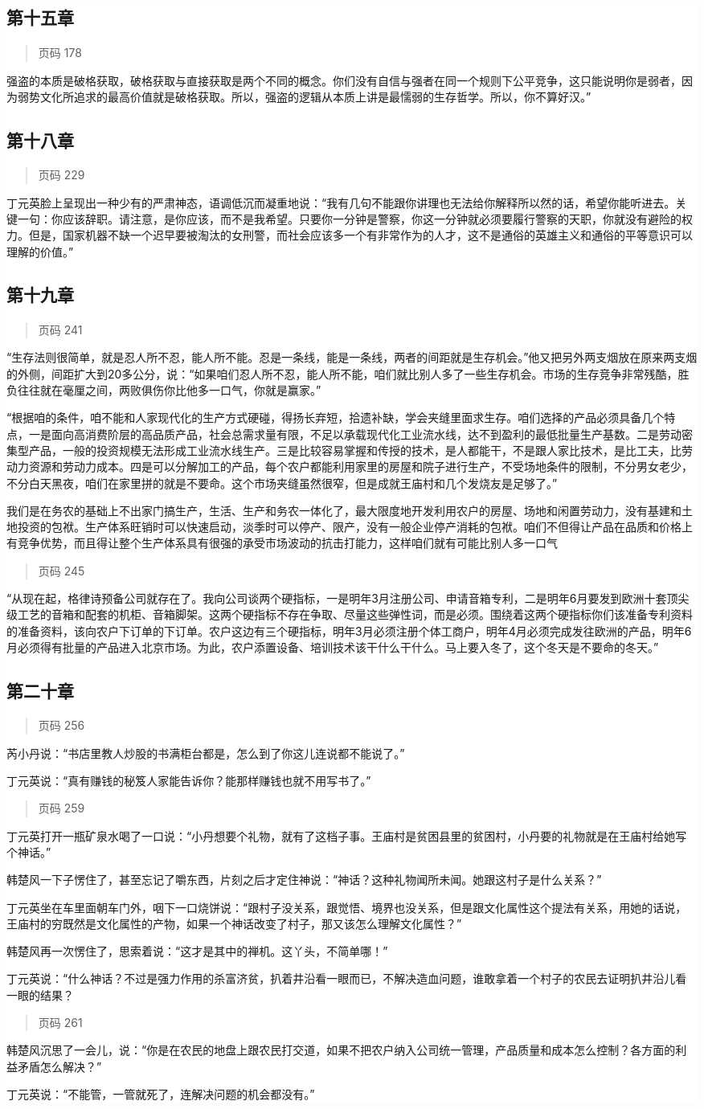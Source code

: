 ## 第十五章
> 页码 178

强盗的本质是破格获取，破格获取与直接获取是两个不同的概念。你们没有自信与强者在同一个规则下公平竞争，这只能说明你是弱者，因为弱势文化所追求的最高价值就是破格获取。所以，强盗的逻辑从本质上讲是最懦弱的生存哲学。所以，你不算好汉。”

## 第十八章
> 页码 229

丁元英脸上呈现出一种少有的严肃神态，语调低沉而凝重地说：“我有几句不能跟你讲理也无法给你解释所以然的话，希望你能听进去。关键一句：你应该辞职。请注意，是你应该，而不是我希望。只要你一分钟是警察，你这一分钟就必须要履行警察的天职，你就没有避险的权力。但是，国家机器不缺一个迟早要被淘汰的女刑警，而社会应该多一个有非常作为的人才，这不是通俗的英雄主义和通俗的平等意识可以理解的价值。”

## 第十九章
> 页码 241

“生存法则很简单，就是忍人所不忍，能人所不能。忍是一条线，能是一条线，两者的间距就是生存机会。”他又把另外两支烟放在原来两支烟的外侧，间距扩大到20多公分，说：“如果咱们忍人所不忍，能人所不能，咱们就比别人多了一些生存机会。市场的生存竞争非常残酷，胜负往往就在毫厘之间，两败俱伤你比他多一口气，你就是赢家。”

“根据咱的条件，咱不能和人家现代化的生产方式硬碰，得扬长弃短，拾遗补缺，学会夹缝里面求生存。咱们选择的产品必须具备几个特点，一是面向高消费阶层的高品质产品，社会总需求量有限，不足以承载现代化工业流水线，达不到盈利的最低批量生产基数。二是劳动密集型产品，一般的投资规模无法形成工业流水线生产。三是比较容易掌握和传授的技术，是人都能干，不是跟人家比技术，是比工夫，比劳动力资源和劳动力成本。四是可以分解加工的产品，每个农户都能利用家里的房屋和院子进行生产，不受场地条件的限制，不分男女老少，不分白天黑夜，咱们在家里拼的就是不要命。这个市场夹缝虽然很窄，但是成就王庙村和几个发烧友是足够了。”

我们是在务农的基础上不出家门搞生产，生活、生产和务农一体化了，最大限度地开发利用农户的房屋、场地和闲置劳动力，没有基建和土地投资的包袱。生产体系旺销时可以快速启动，淡季时可以停产、限产，没有一般企业停产消耗的包袱。咱们不但得让产品在品质和价格上有竞争优势，而且得让整个生产体系具有很强的承受市场波动的抗击打能力，这样咱们就有可能比别人多一口气

> 页码 245

“从现在起，格律诗预备公司就存在了。我向公司谈两个硬指标，一是明年3月注册公司、申请音箱专利，二是明年6月要发到欧洲十套顶尖级工艺的音箱和配套的机柜、音箱脚架。这两个硬指标不存在争取、尽量这些弹性词，而是必须。围绕着这两个硬指标你们该准备专利资料的准备资料，该向农户下订单的下订单。农户这边有三个硬指标，明年3月必须注册个体工商户，明年4月必须完成发往欧洲的产品，明年6月必须得有批量的产品进入北京市场。为此，农户添置设备、培训技术该干什么干什么。马上要入冬了，这个冬天是不要命的冬天。”

## 第二十章
> 页码 256

芮小丹说：“书店里教人炒股的书满柜台都是，怎么到了你这儿连说都不能说了。”

丁元英说：“真有赚钱的秘笈人家能告诉你？能那样赚钱也就不用写书了。”

> 页码 259

丁元英打开一瓶矿泉水喝了一口说：“小丹想要个礼物，就有了这档子事。王庙村是贫困县里的贫困村，小丹要的礼物就是在王庙村给她写个神话。”

韩楚风一下子愣住了，甚至忘记了嚼东西，片刻之后才定住神说：“神话？这种礼物闻所未闻。她跟这村子是什么关系？”

丁元英坐在车里面朝车门外，咽下一口烧饼说：“跟村子没关系，跟觉悟、境界也没关系，但是跟文化属性这个提法有关系，用她的话说，王庙村的穷既然是文化属性的产物，如果一个神话改变了村子，那又该怎么理解文化属性？”

韩楚风再一次愣住了，思索着说：“这才是其中的禅机。这丫头，不简单哪！”

丁元英说：“什么神话？不过是强力作用的杀富济贫，扒着井沿看一眼而已，不解决造血问题，谁敢拿着一个村子的农民去证明扒井沿儿看一眼的结果？

> 页码 261

韩楚风沉思了一会儿，说：“你是在农民的地盘上跟农民打交道，如果不把农户纳入公司统一管理，产品质量和成本怎么控制？各方面的利益矛盾怎么解决？”

丁元英说：“不能管，一管就死了，连解决问题的机会都没有。”
